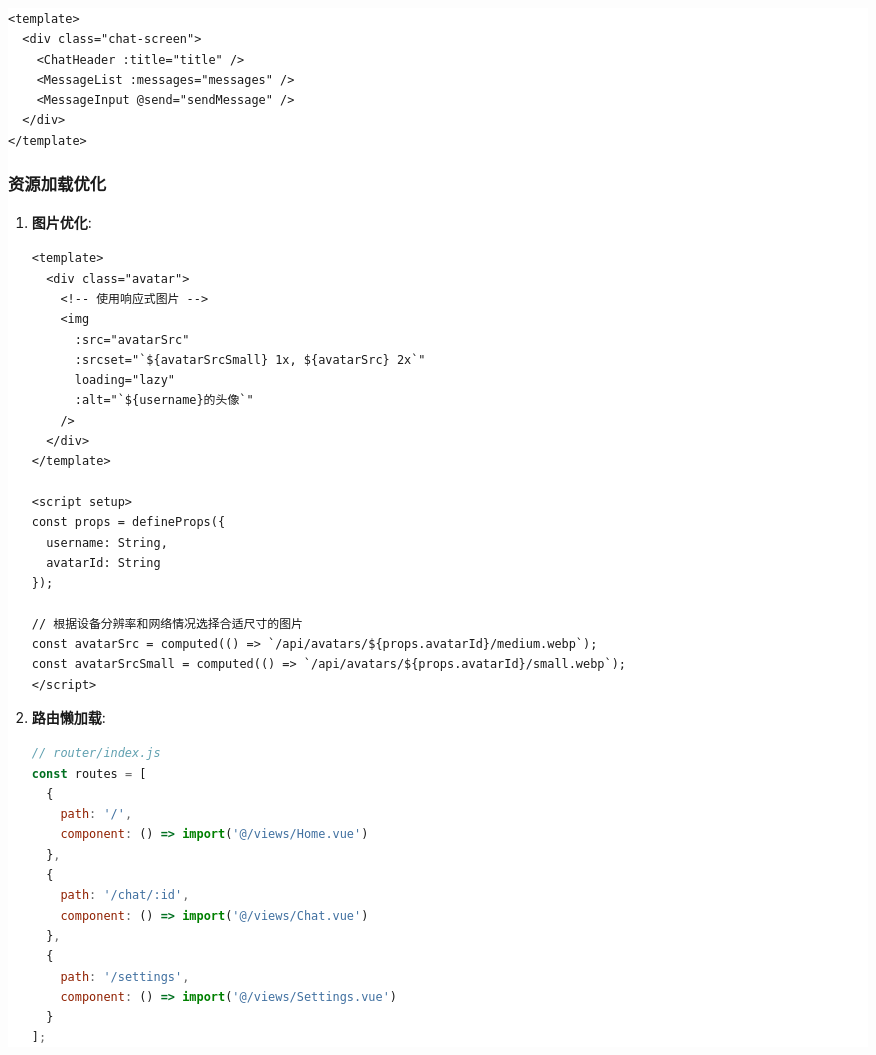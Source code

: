    ```vue
   <template>
     <div class="chat-screen">
       <ChatHeader :title="title" />
       <MessageList :messages="messages" />
       <MessageInput @send="sendMessage" />
     </div>
   </template>
   ```

### 资源加载优化

1. **图片优化**:
   ```vue
   <template>
     <div class="avatar">
       <!-- 使用响应式图片 -->
       <img
         :src="avatarSrc"
         :srcset="`${avatarSrcSmall} 1x, ${avatarSrc} 2x`"
         loading="lazy"
         :alt="`${username}的头像`"
       />
     </div>
   </template>
   
   <script setup>
   const props = defineProps({
     username: String,
     avatarId: String
   });
   
   // 根据设备分辨率和网络情况选择合适尺寸的图片
   const avatarSrc = computed(() => `/api/avatars/${props.avatarId}/medium.webp`);
   const avatarSrcSmall = computed(() => `/api/avatars/${props.avatarId}/small.webp`);
   </script>
   ```

2. **路由懒加载**:
   ```javascript
   // router/index.js
   const routes = [
     {
       path: '/',
       component: () => import('@/views/Home.vue')
     },
     {
       path: '/chat/:id',
       component: () => import('@/views/Chat.vue')
     },
     {
       path: '/settings',
       component: () => import('@/views/Settings.vue')
     }
   ];
   ```

